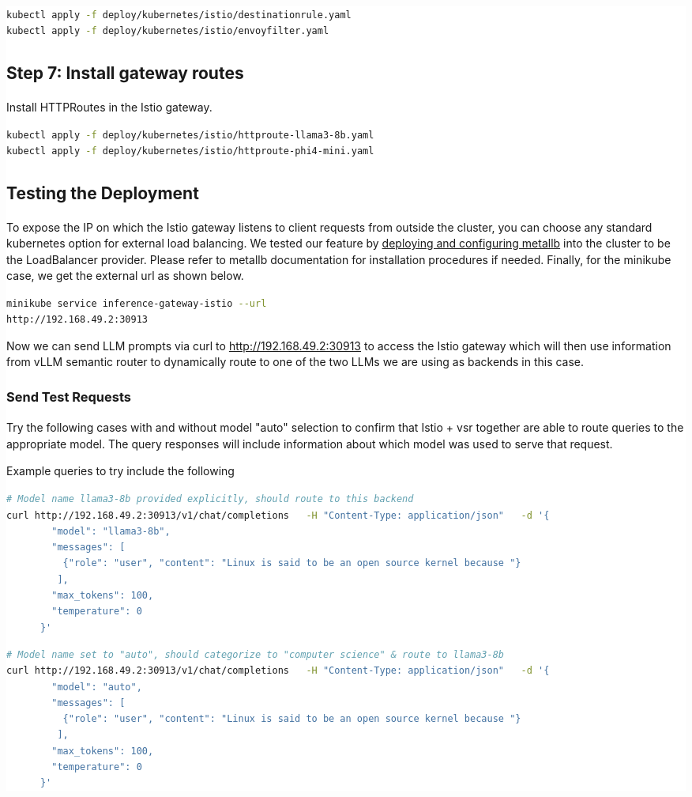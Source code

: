 ```bash
kubectl apply -f deploy/kubernetes/istio/destinationrule.yaml
kubectl apply -f deploy/kubernetes/istio/envoyfilter.yaml
```

## Step 7: Install gateway routes 

Install HTTPRoutes in the Istio gateway.

```bash
kubectl apply -f deploy/kubernetes/istio/httproute-llama3-8b.yaml
kubectl apply -f deploy/kubernetes/istio/httproute-phi4-mini.yaml
```
 
## Testing the Deployment
To expose the IP on which the Istio gateway listens to client requests from outside the cluster, you can choose any standard kubernetes  option for external load balancing. We tested our feature by [deploying and configuring metallb](https://metallb.universe.tf/installation/) into the cluster to be the LoadBalancer provider. Please refer to metallb documentation for installation procedures if needed. Finally, for the minikube case, we get the external url as shown below.

```bash
minikube service inference-gateway-istio --url
http://192.168.49.2:30913
```

Now we can send LLM prompts via curl to http://192.168.49.2:30913 to access the Istio gateway  which will then use information from vLLM semantic router to dynamically route to one of the two LLMs we are using as backends in this case.

### Send Test Requests

Try the following cases with and without model "auto" selection to confirm that Istio + vsr together are able to route queries to the appropriate model. The query responses will include information about which model was used to serve that request.

Example queries to try include the following

```bash
# Model name llama3-8b provided explicitly, should route to this backend 
curl http://192.168.49.2:30913/v1/chat/completions   -H "Content-Type: application/json"   -d '{
        "model": "llama3-8b",
        "messages": [
          {"role": "user", "content": "Linux is said to be an open source kernel because "}
         ],
        "max_tokens": 100,
        "temperature": 0
      }'
```

```bash
# Model name set to "auto", should categorize to "computer science" & route to llama3-8b 
curl http://192.168.49.2:30913/v1/chat/completions   -H "Content-Type: application/json"   -d '{
        "model": "auto",
        "messages": [
          {"role": "user", "content": "Linux is said to be an open source kernel because "}
         ],
        "max_tokens": 100,
        "temperature": 0
      }'
```
